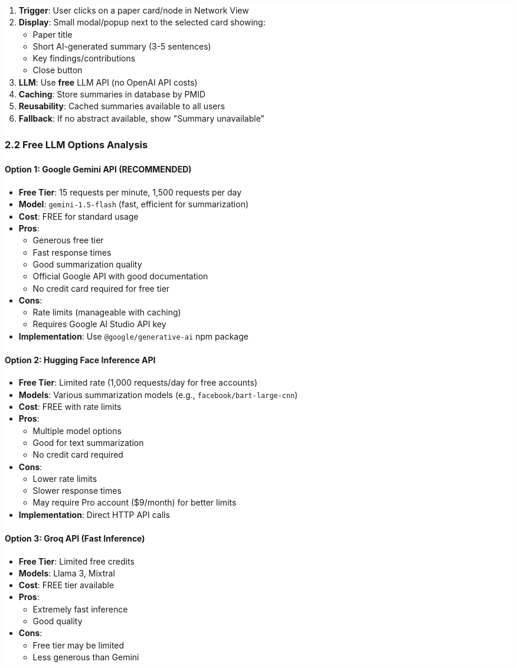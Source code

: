 1. **Trigger**: User clicks on a paper card/node in Network View
2. **Display**: Small modal/popup next to the selected card showing:
   - Paper title
   - Short AI-generated summary (3-5 sentences)
   - Key findings/contributions
   - Close button
3. **LLM**: Use **free** LLM API (no OpenAI API costs)
4. **Caching**: Store summaries in database by PMID
5. **Reusability**: Cached summaries available to all users
6. **Fallback**: If no abstract available, show "Summary unavailable"

### 2.2 Free LLM Options Analysis

#### **Option 1: Google Gemini API (RECOMMENDED)**
- **Free Tier**: 15 requests per minute, 1,500 requests per day
- **Model**: `gemini-1.5-flash` (fast, efficient for summarization)
- **Cost**: FREE for standard usage
- **Pros**:
  - Generous free tier
  - Fast response times
  - Good summarization quality
  - Official Google API with good documentation
  - No credit card required for free tier
- **Cons**:
  - Rate limits (manageable with caching)
  - Requires Google AI Studio API key
- **Implementation**: Use `@google/generative-ai` npm package

#### **Option 2: Hugging Face Inference API**
- **Free Tier**: Limited rate (1,000 requests/day for free accounts)
- **Models**: Various summarization models (e.g., `facebook/bart-large-cnn`)
- **Cost**: FREE with rate limits
- **Pros**:
  - Multiple model options
  - Good for text summarization
  - No credit card required
- **Cons**:
  - Lower rate limits
  - Slower response times
  - May require Pro account ($9/month) for better limits
- **Implementation**: Direct HTTP API calls

#### **Option 3: Groq API (Fast Inference)**
- **Free Tier**: Limited free credits
- **Models**: Llama 3, Mixtral
- **Cost**: FREE tier available
- **Pros**:
  - Extremely fast inference
  - Good quality
- **Cons**:
  - Free tier may be limited
  - Less generous than Gemini
